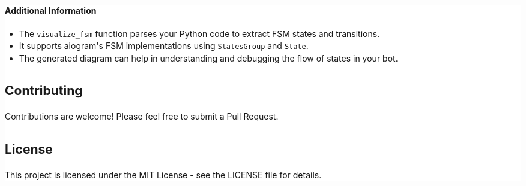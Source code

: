 #### Additional Information

- The `visualize_fsm` function parses your Python code to extract FSM states and transitions.
- It supports aiogram's FSM implementations using `StatesGroup` and `State`.
- The generated diagram can help in understanding and debugging the flow of states in your bot.

## Contributing

Contributions are welcome! Please feel free to submit a Pull Request.

## License

This project is licensed under the MIT License - see the [LICENSE](LICENSE) file for details.
